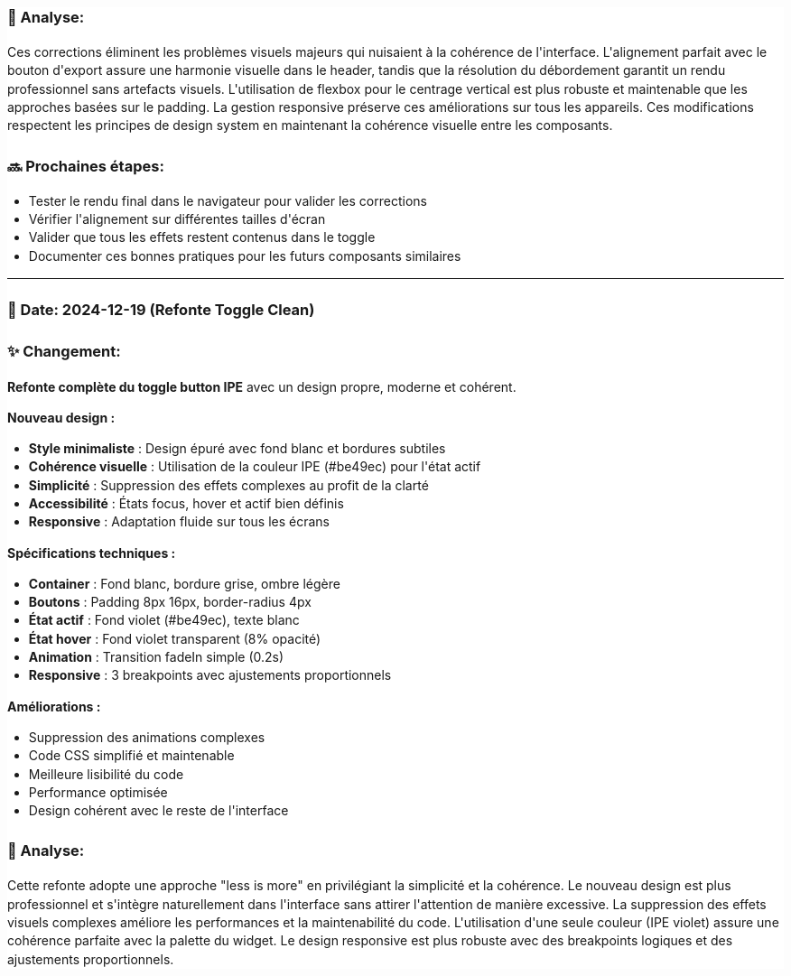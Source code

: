 ### 🤔 Analyse:
Ces corrections éliminent les problèmes visuels majeurs qui nuisaient à la cohérence de l'interface. L'alignement parfait avec le bouton d'export assure une harmonie visuelle dans le header, tandis que la résolution du débordement garantit un rendu professionnel sans artefacts visuels. L'utilisation de flexbox pour le centrage vertical est plus robuste et maintenable que les approches basées sur le padding. La gestion responsive préserve ces améliorations sur tous les appareils. Ces modifications respectent les principes de design system en maintenant la cohérence visuelle entre les composants.

### 🔜 Prochaines étapes:
- Tester le rendu final dans le navigateur pour valider les corrections
- Vérifier l'alignement sur différentes tailles d'écran
- Valider que tous les effets restent contenus dans le toggle
- Documenter ces bonnes pratiques pour les futurs composants similaires

---

### 📅 Date: 2024-12-19 (Refonte Toggle Clean)

### ✨ Changement:
**Refonte complète du toggle button IPE** avec un design propre, moderne et cohérent.

**Nouveau design :**
- **Style minimaliste** : Design épuré avec fond blanc et bordures subtiles
- **Cohérence visuelle** : Utilisation de la couleur IPE (#be49ec) pour l'état actif
- **Simplicité** : Suppression des effets complexes au profit de la clarté
- **Accessibilité** : États focus, hover et actif bien définis
- **Responsive** : Adaptation fluide sur tous les écrans

**Spécifications techniques :**
- **Container** : Fond blanc, bordure grise, ombre légère
- **Boutons** : Padding 8px 16px, border-radius 4px
- **État actif** : Fond violet (#be49ec), texte blanc
- **État hover** : Fond violet transparent (8% opacité)
- **Animation** : Transition fadeIn simple (0.2s)
- **Responsive** : 3 breakpoints avec ajustements proportionnels

**Améliorations :**
- Suppression des animations complexes
- Code CSS simplifié et maintenable
- Meilleure lisibilité du code
- Performance optimisée
- Design cohérent avec le reste de l'interface

### 🤔 Analyse:
Cette refonte adopte une approche "less is more" en privilégiant la simplicité et la cohérence. Le nouveau design est plus professionnel et s'intègre naturellement dans l'interface sans attirer l'attention de manière excessive. La suppression des effets visuels complexes améliore les performances et la maintenabilité du code. L'utilisation d'une seule couleur (IPE violet) assure une cohérence parfaite avec la palette du widget. Le design responsive est plus robuste avec des breakpoints logiques et des ajustements proportionnels.
